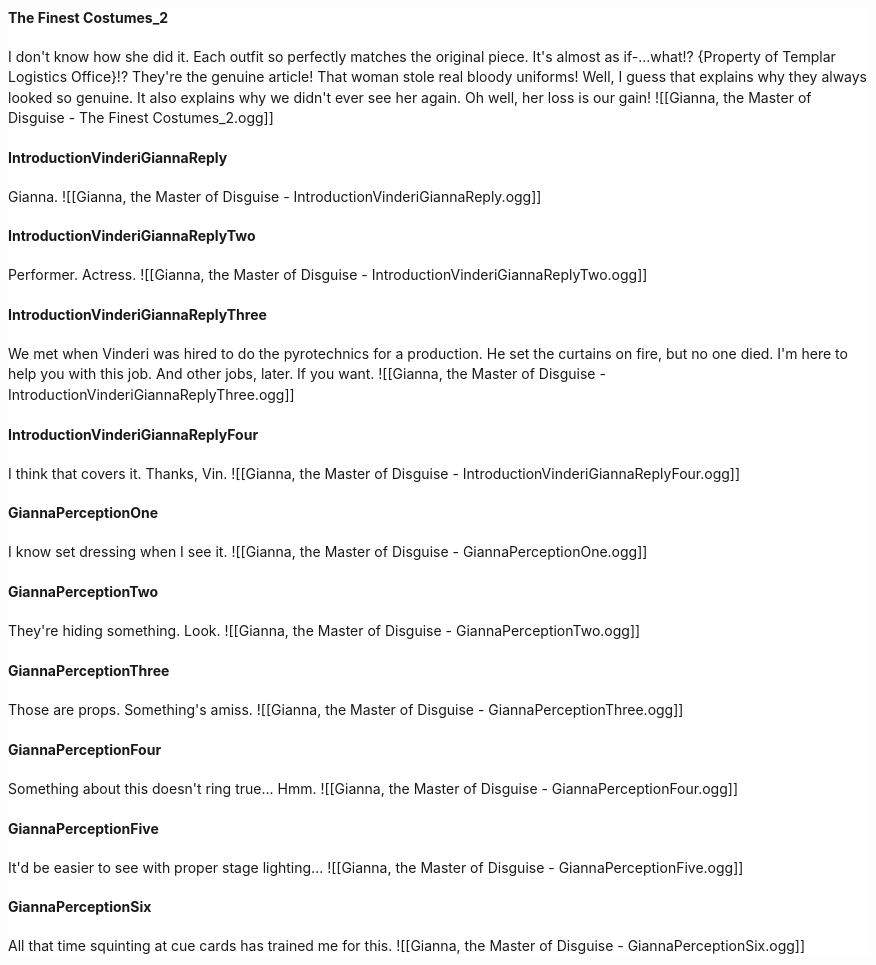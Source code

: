 #### The Finest Costumes_2
I don't know how she did it. Each outfit so perfectly matches the original piece. It's almost as if-...what!? {Property of Templar Logistics Office}!? They're the genuine article! That woman stole real bloody uniforms! Well, I guess that explains why they always looked so genuine. It also explains why we didn't ever see her again. Oh well, her loss is our gain!
![[Gianna, the Master of Disguise - The Finest Costumes_2.ogg]]

#### IntroductionVinderiGiannaReply
Gianna.
![[Gianna, the Master of Disguise - IntroductionVinderiGiannaReply.ogg]]

#### IntroductionVinderiGiannaReplyTwo
Performer. Actress.
![[Gianna, the Master of Disguise - IntroductionVinderiGiannaReplyTwo.ogg]]

#### IntroductionVinderiGiannaReplyThree
We met when Vinderi was hired to do the pyrotechnics for a production. He set the curtains on fire, but no one died. I'm here to help you with this job. And other jobs, later. If you want.
![[Gianna, the Master of Disguise - IntroductionVinderiGiannaReplyThree.ogg]]

#### IntroductionVinderiGiannaReplyFour
I think that covers it. Thanks, Vin.
![[Gianna, the Master of Disguise - IntroductionVinderiGiannaReplyFour.ogg]]

#### GiannaPerceptionOne
I know set dressing when I see it.
![[Gianna, the Master of Disguise - GiannaPerceptionOne.ogg]]

#### GiannaPerceptionTwo
They're hiding something. Look.
![[Gianna, the Master of Disguise - GiannaPerceptionTwo.ogg]]

#### GiannaPerceptionThree
Those are props. Something's amiss.
![[Gianna, the Master of Disguise - GiannaPerceptionThree.ogg]]

#### GiannaPerceptionFour
Something about this doesn't ring true... Hmm.
![[Gianna, the Master of Disguise - GiannaPerceptionFour.ogg]]

#### GiannaPerceptionFive
It'd be easier to see with proper stage lighting...
![[Gianna, the Master of Disguise - GiannaPerceptionFive.ogg]]

#### GiannaPerceptionSix
All that time squinting at cue cards has trained me for this.
![[Gianna, the Master of Disguise - GiannaPerceptionSix.ogg]]
